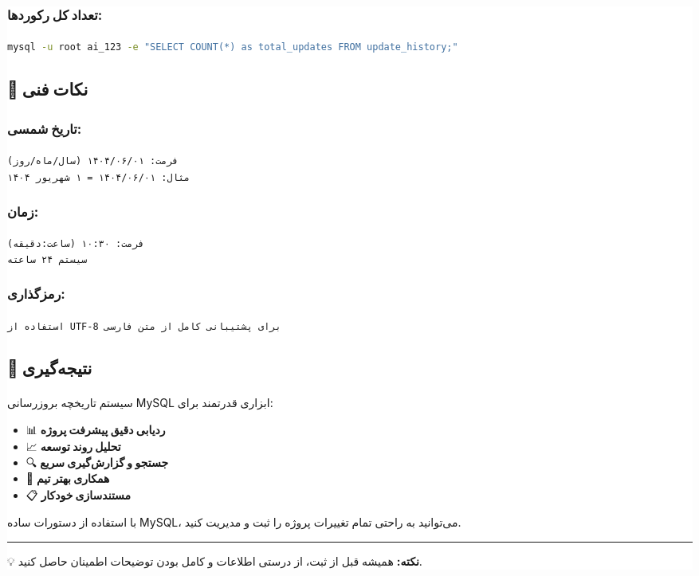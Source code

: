 ### تعداد کل رکوردها:
```bash
mysql -u root ai_123 -e "SELECT COUNT(*) as total_updates FROM update_history;"
```

## 🔧 نکات فنی

### تاریخ شمسی:
```
فرمت: ۱۴۰۴/۰۶/۰۱ (سال/ماه/روز)
مثال: ۱۴۰۴/۰۶/۰۱ = ۱ شهریور ۱۴۰۴
```

### زمان:
```
فرمت: ۱۰:۳۰ (ساعت:دقیقه)
سیستم ۲۴ ساعته
```

### رمزگذاری:
```
استفاده از UTF-8 برای پشتیبانی کامل از متن فارسی
```

## 🎉 نتیجه‌گیری

سیستم تاریخچه بروزرسانی MySQL ابزاری قدرتمند برای:
- 📊 **ردیابی دقیق پیشرفت پروژه**
- 📈 **تحلیل روند توسعه**
- 🔍 **جستجو و گزارش‌گیری سریع**
- 👥 **همکاری بهتر تیم**
- 📋 **مستندسازی خودکار**

با استفاده از دستورات ساده MySQL، می‌توانید به راحتی تمام تغییرات پروژه را ثبت و مدیریت کنید.

---

💡 **نکته:** همیشه قبل از ثبت، از درستی اطلاعات و کامل بودن توضیحات اطمینان حاصل کنید.
